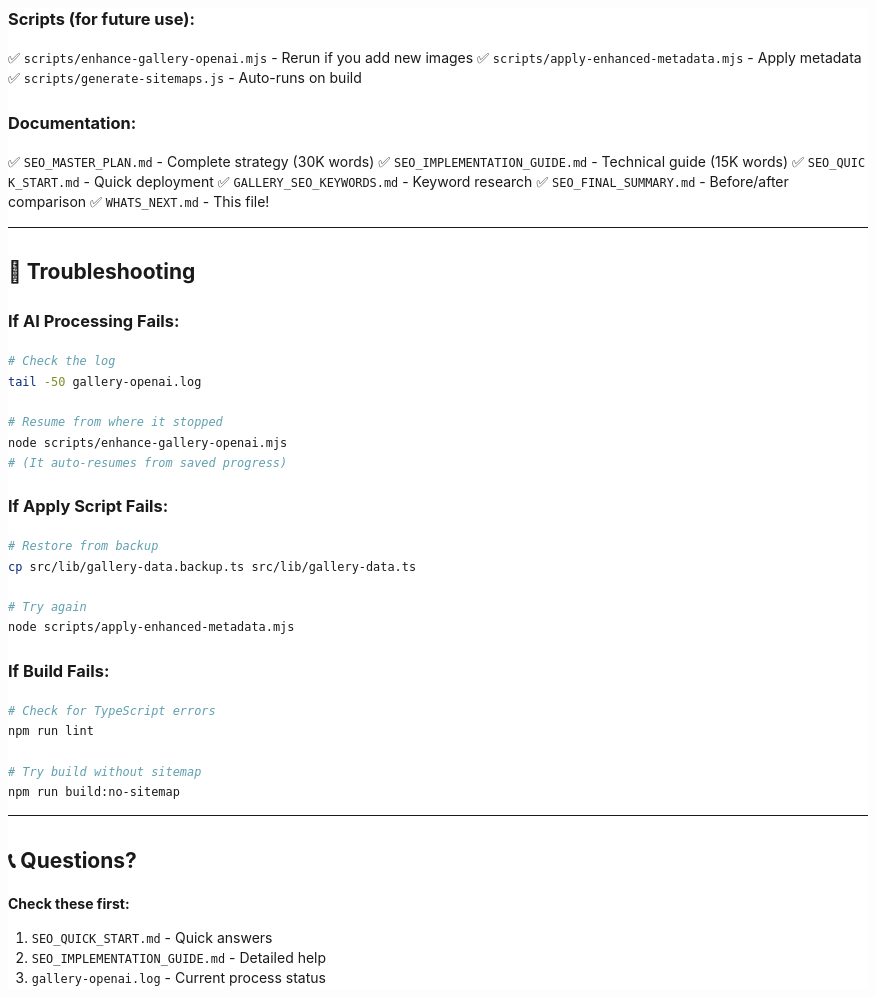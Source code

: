 ### Scripts (for future use):
✅ `scripts/enhance-gallery-openai.mjs` - Rerun if you add new images
✅ `scripts/apply-enhanced-metadata.mjs` - Apply metadata
✅ `scripts/generate-sitemaps.js` - Auto-runs on build

### Documentation:
✅ `SEO_MASTER_PLAN.md` - Complete strategy (30K words)
✅ `SEO_IMPLEMENTATION_GUIDE.md` - Technical guide (15K words)
✅ `SEO_QUICK_START.md` - Quick deployment
✅ `GALLERY_SEO_KEYWORDS.md` - Keyword research
✅ `SEO_FINAL_SUMMARY.md` - Before/after comparison
✅ `WHATS_NEXT.md` - This file!

---

## 🔧 Troubleshooting

### If AI Processing Fails:
```bash
# Check the log
tail -50 gallery-openai.log

# Resume from where it stopped
node scripts/enhance-gallery-openai.mjs
# (It auto-resumes from saved progress)
```

### If Apply Script Fails:
```bash
# Restore from backup
cp src/lib/gallery-data.backup.ts src/lib/gallery-data.ts

# Try again
node scripts/apply-enhanced-metadata.mjs
```

### If Build Fails:
```bash
# Check for TypeScript errors
npm run lint

# Try build without sitemap
npm run build:no-sitemap
```

---

## 📞 Questions?

**Check these first:**
1. `SEO_QUICK_START.md` - Quick answers
2. `SEO_IMPLEMENTATION_GUIDE.md` - Detailed help
3. `gallery-openai.log` - Current process status
